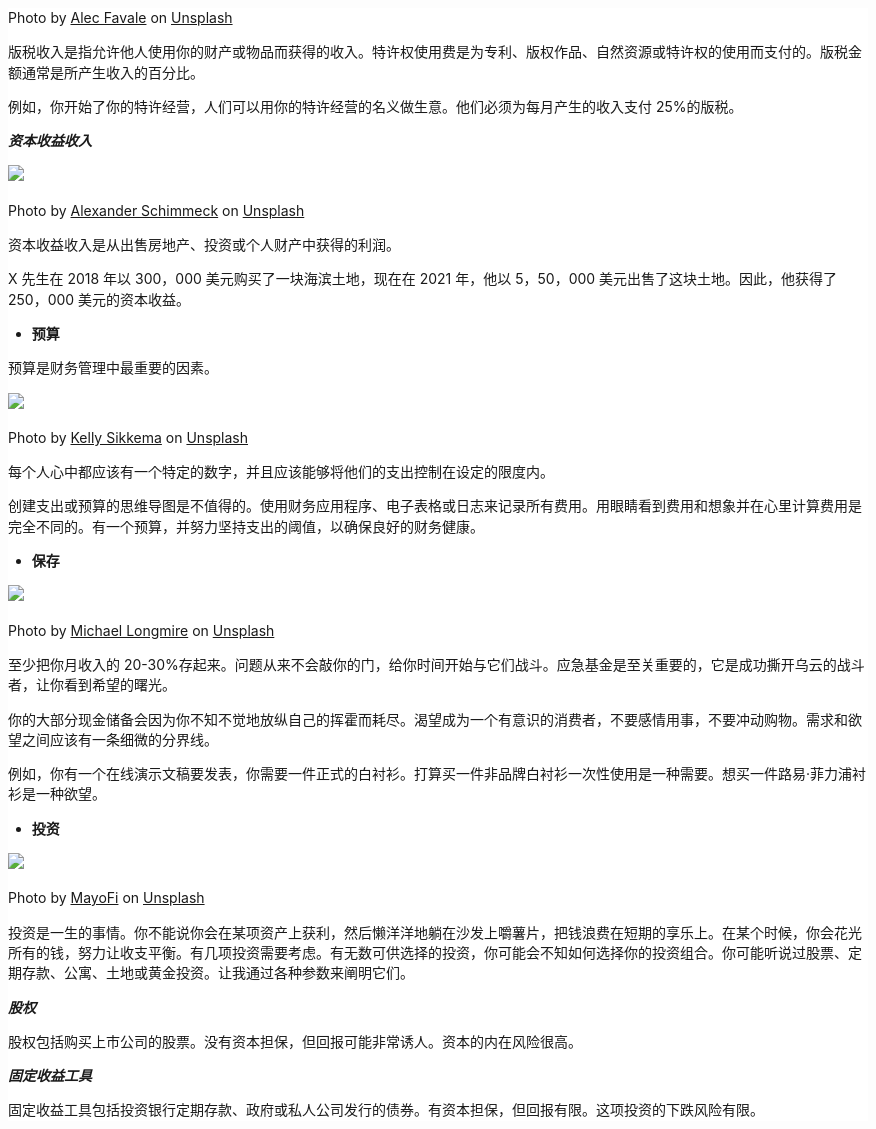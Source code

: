 Photo by [Alec Favale](https://unsplash.com/@alecfavale?utm_source=medium&utm_medium=referral) on [Unsplash](https://unsplash.com?utm_source=medium&utm_medium=referral)

版税收入是指允许他人使用你的财产或物品而获得的收入。特许权使用费是为专利、版权作品、自然资源或特许权的使用而支付的。版税金额通常是所产生收入的百分比。

例如，你开始了你的特许经营，人们可以用你的特许经营的名义做生意。他们必须为每月产生的收入支付 25%的版税。

***资本收益收入***

![](img/b2fca40fa7ca0f3a99d4530aaaefe5f7.png)

Photo by [Alexander Schimmeck](https://unsplash.com/@alschim?utm_source=medium&utm_medium=referral) on [Unsplash](https://unsplash.com?utm_source=medium&utm_medium=referral)

资本收益收入是从出售房地产、投资或个人财产中获得的利润。

X 先生在 2018 年以 300，000 美元购买了一块海滨土地，现在在 2021 年，他以 5，50，000 美元出售了这块土地。因此，他获得了 250，000 美元的资本收益。

*   **预算**

预算是财务管理中最重要的因素。

![](img/12a73428db930cafac4a16d13fe097e4.png)

Photo by [Kelly Sikkema](https://unsplash.com/@kellysikkema?utm_source=medium&utm_medium=referral) on [Unsplash](https://unsplash.com?utm_source=medium&utm_medium=referral)

每个人心中都应该有一个特定的数字，并且应该能够将他们的支出控制在设定的限度内。

创建支出或预算的思维导图是不值得的。使用财务应用程序、电子表格或日志来记录所有费用。用眼睛看到费用和想象并在心里计算费用是完全不同的。有一个预算，并努力坚持支出的阈值，以确保良好的财务健康。

*   **保存**

![](img/bde8fc866c56f9477235047869595582.png)

Photo by [Michael Longmire](https://unsplash.com/@f7photo?utm_source=medium&utm_medium=referral) on [Unsplash](https://unsplash.com?utm_source=medium&utm_medium=referral)

至少把你月收入的 20-30%存起来。问题从来不会敲你的门，给你时间开始与它们战斗。应急基金是至关重要的，它是成功撕开乌云的战斗者，让你看到希望的曙光。

你的大部分现金储备会因为你不知不觉地放纵自己的挥霍而耗尽。渴望成为一个有意识的消费者，不要感情用事，不要冲动购物。需求和欲望之间应该有一条细微的分界线。

例如，你有一个在线演示文稿要发表，你需要一件正式的白衬衫。打算买一件非品牌白衬衫一次性使用是一种需要。想买一件路易·菲力浦衬衫是一种欲望。

*   **投资**

![](img/7f344f97e20514bd2d7979b904d21194.png)

Photo by [MayoFi](https://unsplash.com/@mayofi?utm_source=medium&utm_medium=referral) on [Unsplash](https://unsplash.com?utm_source=medium&utm_medium=referral)

投资是一生的事情。你不能说你会在某项资产上获利，然后懒洋洋地躺在沙发上嚼薯片，把钱浪费在短期的享乐上。在某个时候，你会花光所有的钱，努力让收支平衡。有几项投资需要考虑。有无数可供选择的投资，你可能会不知如何选择你的投资组合。你可能听说过股票、定期存款、公寓、土地或黄金投资。让我通过各种参数来阐明它们。

***股权***

股权包括购买上市公司的股票。没有资本担保，但回报可能非常诱人。资本的内在风险很高。

***固定收益工具***

固定收益工具包括投资银行定期存款、政府或私人公司发行的债券。有资本担保，但回报有限。这项投资的下跌风险有限。
